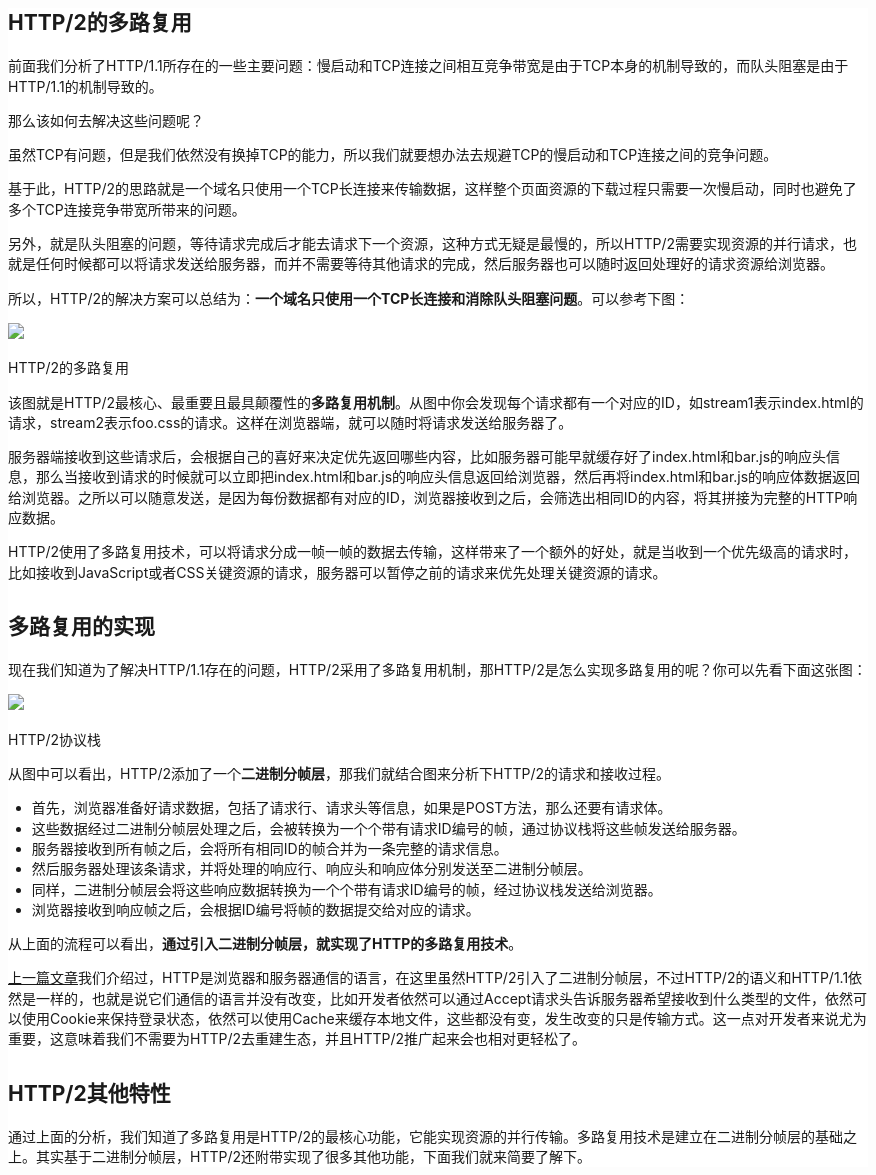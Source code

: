 ## HTTP/2的多路复用

前面我们分析了HTTP/1.1所存在的一些主要问题：慢启动和TCP连接之间相互竞争带宽是由于TCP本身的机制导致的，而队头阻塞是由于HTTP/1.1的机制导致的。

那么该如何去解决这些问题呢？

虽然TCP有问题，但是我们依然没有换掉TCP的能力，所以我们就要想办法去规避TCP的慢启动和TCP连接之间的竞争问题。

基于此，HTTP/2的思路就是一个域名只使用一个TCP长连接来传输数据，这样整个页面资源的下载过程只需要一次慢启动，同时也避免了多个TCP连接竞争带宽所带来的问题。

另外，就是队头阻塞的问题，等待请求完成后才能去请求下一个资源，这种方式无疑是最慢的，所以HTTP/2需要实现资源的并行请求，也就是任何时候都可以将请求发送给服务器，而并不需要等待其他请求的完成，然后服务器也可以随时返回处理好的请求资源给浏览器。

所以，HTTP/2的解决方案可以总结为：**一个域名只使用一个TCP长连接和消除队头阻塞问题**。可以参考下图：

![](https://static001.geekbang.org/resource/image/0a/00/0a990f86ad9c19fd7d7620b2ef7ee900.jpg?wh=4526%2A1786)

HTTP/2的多路复用

该图就是HTTP/2最核心、最重要且最具颠覆性的**多路复用机制**。从图中你会发现每个请求都有一个对应的ID，如stream1表示index.html的请求，stream2表示foo.css的请求。这样在浏览器端，就可以随时将请求发送给服务器了。

服务器端接收到这些请求后，会根据自己的喜好来决定优先返回哪些内容，比如服务器可能早就缓存好了index.html和bar.js的响应头信息，那么当接收到请求的时候就可以立即把index.html和bar.js的响应头信息返回给浏览器，然后再将index.html和bar.js的响应体数据返回给浏览器。之所以可以随意发送，是因为每份数据都有对应的ID，浏览器接收到之后，会筛选出相同ID的内容，将其拼接为完整的HTTP响应数据。

HTTP/2使用了多路复用技术，可以将请求分成一帧一帧的数据去传输，这样带来了一个额外的好处，就是当收到一个优先级高的请求时，比如接收到JavaScript或者CSS关键资源的请求，服务器可以暂停之前的请求来优先处理关键资源的请求。

## 多路复用的实现

现在我们知道为了解决HTTP/1.1存在的问题，HTTP/2采用了多路复用机制，那HTTP/2是怎么实现多路复用的呢？你可以先看下面这张图：

![](https://static001.geekbang.org/resource/image/86/6a/86cdf01a3af7f4f755d28917e58aae6a.png?wh=1142%2A1156)

HTTP/2协议栈

从图中可以看出，HTTP/2添加了一个**二进制分帧层**，那我们就结合图来分析下HTTP/2的请求和接收过程。

- 首先，浏览器准备好请求数据，包括了请求行、请求头等信息，如果是POST方法，那么还要有请求体。
- 这些数据经过二进制分帧层处理之后，会被转换为一个个带有请求ID编号的帧，通过协议栈将这些帧发送给服务器。
- 服务器接收到所有帧之后，会将所有相同ID的帧合并为一条完整的请求信息。
- 然后服务器处理该条请求，并将处理的响应行、响应头和响应体分别发送至二进制分帧层。
- 同样，二进制分帧层会将这些响应数据转换为一个个带有请求ID编号的帧，经过协议栈发送给浏览器。
- 浏览器接收到响应帧之后，会根据ID编号将帧的数据提交给对应的请求。

从上面的流程可以看出，**通过引入二进制分帧层，就实现了HTTP的多路复用技术**。

[上一篇文章](https://time.geekbang.org/column/article/147501)我们介绍过，HTTP是浏览器和服务器通信的语言，在这里虽然HTTP/2引入了二进制分帧层，不过HTTP/2的语义和HTTP/1.1依然是一样的，也就是说它们通信的语言并没有改变，比如开发者依然可以通过Accept请求头告诉服务器希望接收到什么类型的文件，依然可以使用Cookie来保持登录状态，依然可以使用Cache来缓存本地文件，这些都没有变，发生改变的只是传输方式。这一点对开发者来说尤为重要，这意味着我们不需要为HTTP/2去重建生态，并且HTTP/2推广起来会也相对更轻松了。

## HTTP/2其他特性

通过上面的分析，我们知道了多路复用是HTTP/2的最核心功能，它能实现资源的并行传输。多路复用技术是建立在二进制分帧层的基础之上。其实基于二进制分帧层，HTTP/2还附带实现了很多其他功能，下面我们就来简要了解下。
